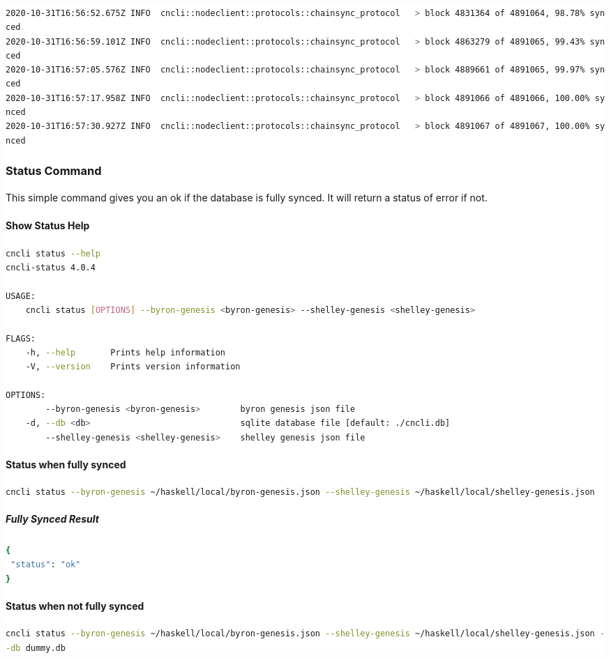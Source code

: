 ```bash
2020-10-31T16:56:52.675Z INFO  cncli::nodeclient::protocols::chainsync_protocol   > block 4831364 of 4891064, 98.78% synced
2020-10-31T16:56:59.101Z INFO  cncli::nodeclient::protocols::chainsync_protocol   > block 4863279 of 4891065, 99.43% synced
2020-10-31T16:57:05.576Z INFO  cncli::nodeclient::protocols::chainsync_protocol   > block 4889661 of 4891065, 99.97% synced
2020-10-31T16:57:17.958Z INFO  cncli::nodeclient::protocols::chainsync_protocol   > block 4891066 of 4891066, 100.00% synced
2020-10-31T16:57:30.927Z INFO  cncli::nodeclient::protocols::chainsync_protocol   > block 4891067 of 4891067, 100.00% synced
```

### Status Command

This simple command gives you an ok if the database is fully synced. It will return a status of error if not.

#### Show Status Help

```bash
cncli status --help
cncli-status 4.0.4

USAGE:
    cncli status [OPTIONS] --byron-genesis <byron-genesis> --shelley-genesis <shelley-genesis>

FLAGS:
    -h, --help       Prints help information
    -V, --version    Prints version information

OPTIONS:
        --byron-genesis <byron-genesis>        byron genesis json file
    -d, --db <db>                              sqlite database file [default: ./cncli.db]
        --shelley-genesis <shelley-genesis>    shelley genesis json file
```

#### Status when fully synced

```bash
cncli status --byron-genesis ~/haskell/local/byron-genesis.json --shelley-genesis ~/haskell/local/shelley-genesis.json
```

##### Fully Synced Result

```bash
{
 "status": "ok"
}
```

#### Status when not fully synced

```bash
cncli status --byron-genesis ~/haskell/local/byron-genesis.json --shelley-genesis ~/haskell/local/shelley-genesis.json --db dummy.db
```

